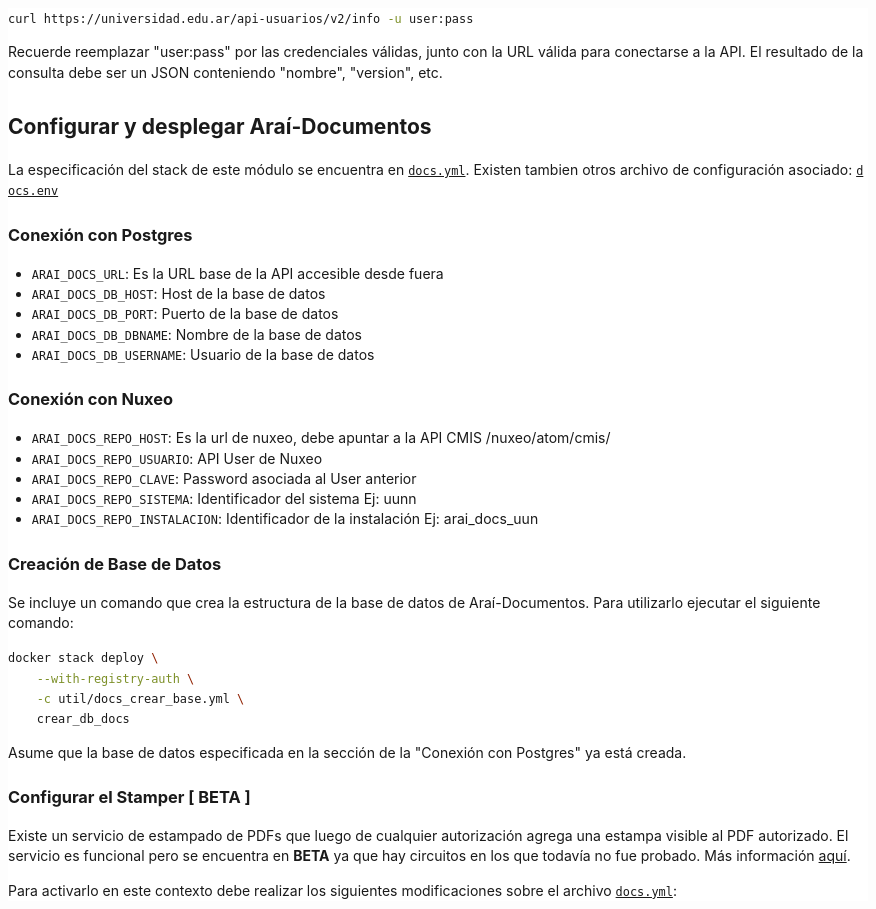 ```bash
curl https://universidad.edu.ar/api-usuarios/v2/info -u user:pass
```

Recuerde reemplazar "user:pass" por las credenciales válidas, junto con la URL válida para conectarse a la API. El resultado de la consulta debe ser un JSON conteniendo "nombre", "version", etc.



## Configurar y desplegar Araí-Documentos

La especificación del stack de este módulo se encuentra en [`docs.yml`](https://hub.siu.edu.ar/siu/expedientes/-/blob/master/prod/arai/docs.yml). Existen tambien otros archivo de configuración asociado: [`docs.env`](https://hub.siu.edu.ar/siu/expedientes/-/blob/master/prod/arai/docs.env)

### Conexión con Postgres
* `ARAI_DOCS_URL`: Es la URL base de la API accesible desde fuera
* `ARAI_DOCS_DB_HOST`: Host de la base de datos
* `ARAI_DOCS_DB_PORT`: Puerto de la base de datos
* `ARAI_DOCS_DB_DBNAME`: Nombre de la base de datos
* `ARAI_DOCS_DB_USERNAME`: Usuario de la base de datos 

### Conexión con Nuxeo

* `ARAI_DOCS_REPO_HOST`: Es la url de nuxeo, debe apuntar a la API CMIS <url-host-nuxeo>/nuxeo/atom/cmis/
* `ARAI_DOCS_REPO_USUARIO`: API User de Nuxeo
* `ARAI_DOCS_REPO_CLAVE`: Password asociada al User anterior
* `ARAI_DOCS_REPO_SISTEMA`: Identificador del sistema Ej: uunn
* `ARAI_DOCS_REPO_INSTALACION`: Identificador de la instalación Ej: arai_docs_uun

### Creación de Base de Datos
Se incluye un comando que crea la estructura de la base de datos de Araí-Documentos. Para utilizarlo
ejecutar el siguiente comando:
```bash
docker stack deploy \
    --with-registry-auth \
    -c util/docs_crear_base.yml \
    crear_db_docs
```

Asume que la base de datos especificada en la sección de la "Conexión con Postgres" ya está creada.

### Configurar el Stamper [ BETA ]
Existe un servicio de estampado de PDFs que luego de cualquier autorización
agrega una estampa visible al PDF autorizado. El servicio es funcional pero se encuentra
en **BETA** ya que hay circuitos en los que todavía no fue probado. Más información [aquí](https://documentacion.siu.edu.ar/documentos/docs/stamper/).

Para activarlo en este contexto debe realizar los siguientes modificaciones 
sobre el archivo [`docs.yml`](https://hub.siu.edu.ar/siu/expedientes/-/blob/master/prod/arai/docs.yml):
